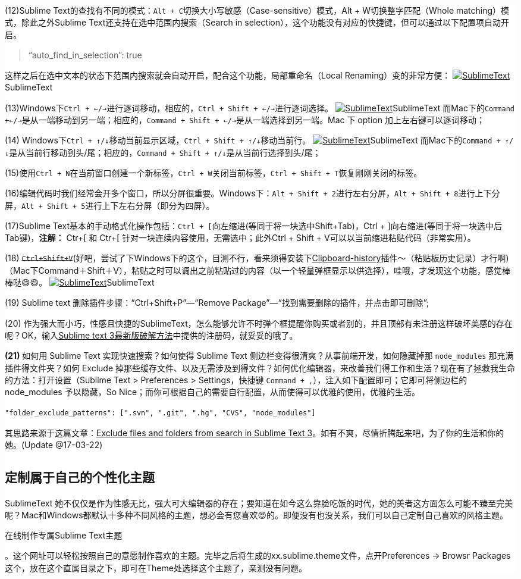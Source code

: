 (12)Sublime Text的查找有不同的模式：`Alt + C`切换大小写敏感（Case-sensitive）模式，Alt + W切换整字匹配（Whole matching）模式，除此之外Sublime Text还支持在选中范围内搜索（Search in selection），这个功能没有对应的快捷键，但可以通过以下配置项自动开启。

> “auto_find_in_selection”: true

这样之后在选中文本的状态下范围内搜索就会自动开启，配合这个功能，局部重命名（Local Renaming）变的非常方便：
[![SublimeText](http://i.imgur.com/QRIsDra.gif)](http://i.imgur.com/QRIsDra.gif)SublimeText

(13)Windows下`Ctrl + ←/→`进行逐词移动，相应的，`Ctrl + Shift + ←/→`进行逐词选择。
[![SublimeText](http://i.imgur.com/jFnTDl3.gif)](http://i.imgur.com/jFnTDl3.gif)SublimeText
而Mac下的`Command+←/→`是从一端移动到另一端；相应的，`Command + Shift + ←/→`是从一端选择到另一端。Mac 下 option 加上左右键可以逐词移动；

(14) Windows下`Ctrl + ↑/↓`移动当前显示区域，`Ctrl + Shift + ↑/↓`移动当前行。
[![SublimeText](http://i.imgur.com/v31pd3k.gif)](http://i.imgur.com/v31pd3k.gif)SublimeText
而Mac下的`Command + ↑/↓`是从当前行移动到头/尾；相应的，`Command + Shift + ↑/↓`是从当前行选择到头/尾；

(15)使用`Ctrl + N`在当前窗口创建一个新标签，`Ctrl + W`关闭当前标签，`Ctrl + Shift + T`恢复刚刚关闭的标签。

(16)编辑代码时我们经常会开多个窗口，所以分屏很重要。Windows下：`Alt + Shift + 2`进行左右分屏，`Alt + Shift + 8`进行上下分屏，`Alt + Shift + 5`进行上下左右分屏（即分为四屏）。

(17)Sublime Text基本的手动格式化操作包括：`Ctrl + [`向左缩进(等同于将一块选中Shift+Tab)，Ctrl + ]向右缩进(等同于将一块选中后Tab键)，**注解：** Ctr+[ 和 Ctr+[ 针对一块连续内容使用，无需选中；此外Ctrl + Shift + V可以以当前缩进粘贴代码（非常实用）。

(18) ~~`Ctrl+Shift+V`~~(好吧，尝试了下Windows下的这个，目测不行，看来须得安装下[Clipboard-history](https://github.com/kemayo/sublime-text-2-clipboard-history)插件～（粘贴板历史记录）才行啊)（Mac下Command＋Shift＋V），粘贴之时可以调出之前粘贴过的内容（以一个轻量弹框显示以供选择），哇哦，才发现这个功能，感觉棒棒哒😄😄。
[![SublimeText](http://7xoosr.com1.z0.glb.clouddn.com/sublimetext-hotkey.jpg)](http://7xoosr.com1.z0.glb.clouddn.com/sublimetext-hotkey.jpg)SublimeText

(19) Sublime text 删除插件步骤：“Ctrl+Shift+P”—“Remove Package”—“找到需要删除的插件，并点击即可删除”;

(20) 作为强大而小巧，性感且快捷的SublimeText，怎么能够允许不时弹个框提醒你购买或者别的，并且顶部有未注册这样破坏美感的存在呢？OK，输入[Sublime text 3最新版破解方法](http://www.jianshu.com/p/04e1b65dd2c0)中提供的注册码，就妥妥的哦了。

**(21)** 如何用 Sublime Text 实现快速搜索？如何使得 Sublime Text 侧边栏变得很清爽？从事前端开发，如何隐藏掉那 `node_modules` 那充满插件得文件夹？如何 Exclude 掉那些缓存文件、以及无需涉及到得文件？如何优化编辑器，来改善我们得工作和生活？现在有了拯救我生命的方法：打开设置（Sublime Text > Preferences > Settings，快捷键 `Command + ,`），注入如下配置即可；它即可将侧边栏的 node_modules 予以隐藏，So Nice；而你可根据自己的需要自行配置，从而使得可以优雅的使用，优雅的生活。

```
"folder_exclude_patterns": [".svn", ".git", ".hg", "CVS", "node_modules"]
```

其思路来源于这篇文章：[Exclude files and folders from search in Sublime Text 3](http://www.lugolabs.com/articles/90-exclude-files-and-folders-from-search-in-sublime-text-3)。如有不爽，尽情折腾起来吧，为了你的生活和你的她。(Update @17-03-22)

## **定制属于自己的个性化主题**

SublimeText 她不仅仅是作为性感无比，强大可大编辑器的存在；要知道在如今这么靠脸吃饭的时代，她的美者这方面怎么可能不臻至完美呢？Mac和Windows都默认十多种不同风格的主题，想必会有您喜欢😍的。即便没有也没关系，我们可以自己定制自己喜欢的风格主题。

在线制作专属Sublime Text主题

。这个网址可以轻松按照自己的意愿制作喜欢的主题。完毕之后将生成的xx.sublime.theme文件，点开Preferences -> Browsr Packages这个，放在这个直属目录之下，即可在Theme处选择这个主题了，亲测没有问题。
